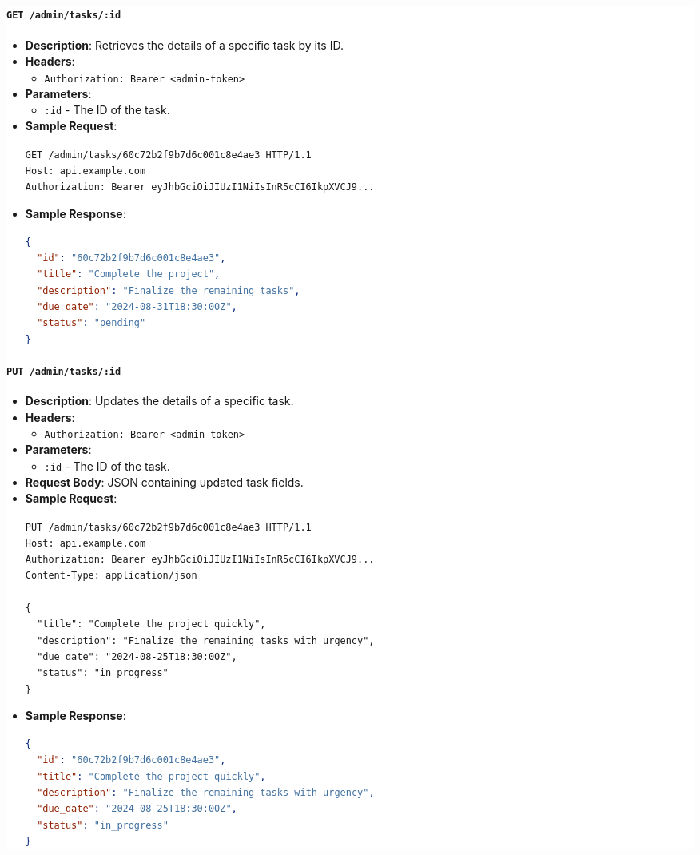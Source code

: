 
#### **`GET /admin/tasks/:id`**

- **Description**: Retrieves the details of a specific task by its ID.
- **Headers**: 
  - `Authorization: Bearer <admin-token>`
- **Parameters**: 
  - `:id` - The ID of the task.
- **Sample Request**:
  ```http
  GET /admin/tasks/60c72b2f9b7d6c001c8e4ae3 HTTP/1.1
  Host: api.example.com
  Authorization: Bearer eyJhbGciOiJIUzI1NiIsInR5cCI6IkpXVCJ9...
  ```
- **Sample Response**:
  ```json
  {
    "id": "60c72b2f9b7d6c001c8e4ae3",
    "title": "Complete the project",
    "description": "Finalize the remaining tasks",
    "due_date": "2024-08-31T18:30:00Z",
    "status": "pending"
  }
  ```

#### **`PUT /admin/tasks/:id`**

- **Description**: Updates the details of a specific task.
- **Headers**: 
  - `Authorization: Bearer <admin-token>`
- **Parameters**: 
  - `:id` - The ID of the task.
- **Request Body**: JSON containing updated task fields.
- **Sample Request**:
  ```http
  PUT /admin/tasks/60c72b2f9b7d6c001c8e4ae3 HTTP/1.1
  Host: api.example.com
  Authorization: Bearer eyJhbGciOiJIUzI1NiIsInR5cCI6IkpXVCJ9...
  Content-Type: application/json

  {
    "title": "Complete the project quickly",
    "description": "Finalize the remaining tasks with urgency",
    "due_date": "2024-08-25T18:30:00Z",
    "status": "in_progress"
  }
  ```
- **Sample Response**:
  ```json
  {
    "id": "60c72b2f9b7d6c001c8e4ae3",
    "title": "Complete the project quickly",
    "description": "Finalize the remaining tasks with urgency",
    "due_date": "2024-08-25T18:30:00Z",
    "status": "in_progress"
  }
  ```
